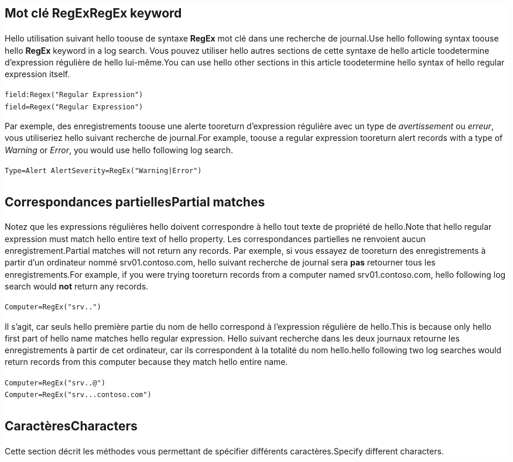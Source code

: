 
## <a name="regex-keyword"></a><span data-ttu-id="9c2f9-111">Mot clé RegEx</span><span class="sxs-lookup"><span data-stu-id="9c2f9-111">RegEx keyword</span></span>

<span data-ttu-id="9c2f9-112">Hello utilisation suivant hello toouse de syntaxe **RegEx** mot clé dans une recherche de journal.</span><span class="sxs-lookup"><span data-stu-id="9c2f9-112">Use hello following syntax toouse hello **RegEx** keyword in a log search.</span></span>  <span data-ttu-id="9c2f9-113">Vous pouvez utiliser hello autres sections de cette syntaxe de hello article toodetermine d’expression régulière de hello lui-même.</span><span class="sxs-lookup"><span data-stu-id="9c2f9-113">You can use hello other sections in this article toodetermine hello syntax of hello regular expression itself.</span></span>

    field:Regex("Regular Expression")
    field=Regex("Regular Expression")

<span data-ttu-id="9c2f9-114">Par exemple, des enregistrements toouse une alerte tooreturn d’expression régulière avec un type de *avertissement* ou *erreur*, vous utiliseriez hello suivant recherche de journal.</span><span class="sxs-lookup"><span data-stu-id="9c2f9-114">For example, toouse a regular expression tooreturn alert records with a type of *Warning* or *Error*, you would use hello following log search.</span></span>

    Type=Alert AlertSeverity=RegEx("Warning|Error")

## <a name="partial-matches"></a><span data-ttu-id="9c2f9-115">Correspondances partielles</span><span class="sxs-lookup"><span data-stu-id="9c2f9-115">Partial matches</span></span>
<span data-ttu-id="9c2f9-116">Notez que les expressions régulières hello doivent correspondre à hello tout texte de propriété de hello.</span><span class="sxs-lookup"><span data-stu-id="9c2f9-116">Note that hello regular expression must match hello entire text of hello property.</span></span>  <span data-ttu-id="9c2f9-117">Les correspondances partielles ne renvoient aucun enregistrement.</span><span class="sxs-lookup"><span data-stu-id="9c2f9-117">Partial matches will not return any records.</span></span>  <span data-ttu-id="9c2f9-118">Par exemple, si vous essayez de tooreturn des enregistrements à partir d’un ordinateur nommé srv01.contoso.com, hello suivant recherche de journal sera **pas** retourner tous les enregistrements.</span><span class="sxs-lookup"><span data-stu-id="9c2f9-118">For example, if you were trying tooreturn records from a computer named srv01.contoso.com, hello following log search would **not** return any records.</span></span>

    Computer=RegEx("srv..")

<span data-ttu-id="9c2f9-119">Il s’agit, car seuls hello première partie du nom de hello correspond à l’expression régulière de hello.</span><span class="sxs-lookup"><span data-stu-id="9c2f9-119">This is because only hello first part of hello name matches hello regular expression.</span></span>  <span data-ttu-id="9c2f9-120">Hello suivant recherche dans les deux journaux retourne les enregistrements à partir de cet ordinateur, car ils correspondent à la totalité du nom hello.</span><span class="sxs-lookup"><span data-stu-id="9c2f9-120">hello following two log searches would return records from this computer because they match hello entire name.</span></span>

    Computer=RegEx("srv..@")
    Computer=RegEx("srv...contoso.com")

## <a name="characters"></a><span data-ttu-id="9c2f9-121">Caractères</span><span class="sxs-lookup"><span data-stu-id="9c2f9-121">Characters</span></span>
<span data-ttu-id="9c2f9-122">Cette section décrit les méthodes vous permettant de spécifier différents caractères.</span><span class="sxs-lookup"><span data-stu-id="9c2f9-122">Specify different characters.</span></span>
